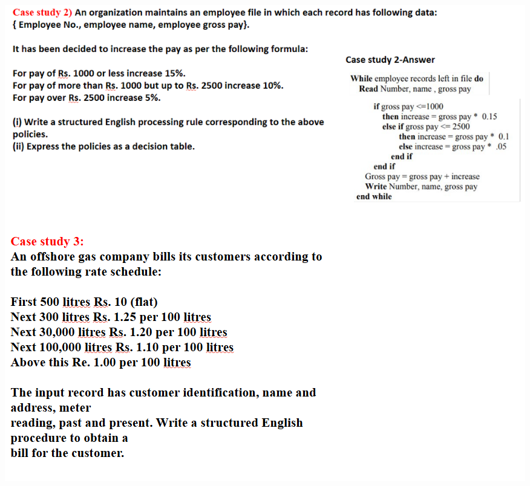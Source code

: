 ![image](.attachments/5fd5eb7d76c3c9b1509ec187ae0f271e2a04fafc.png) ![image](.attachments/9407ec6ff074cbe81b5cd292fc958851e5e9f3c7.png)